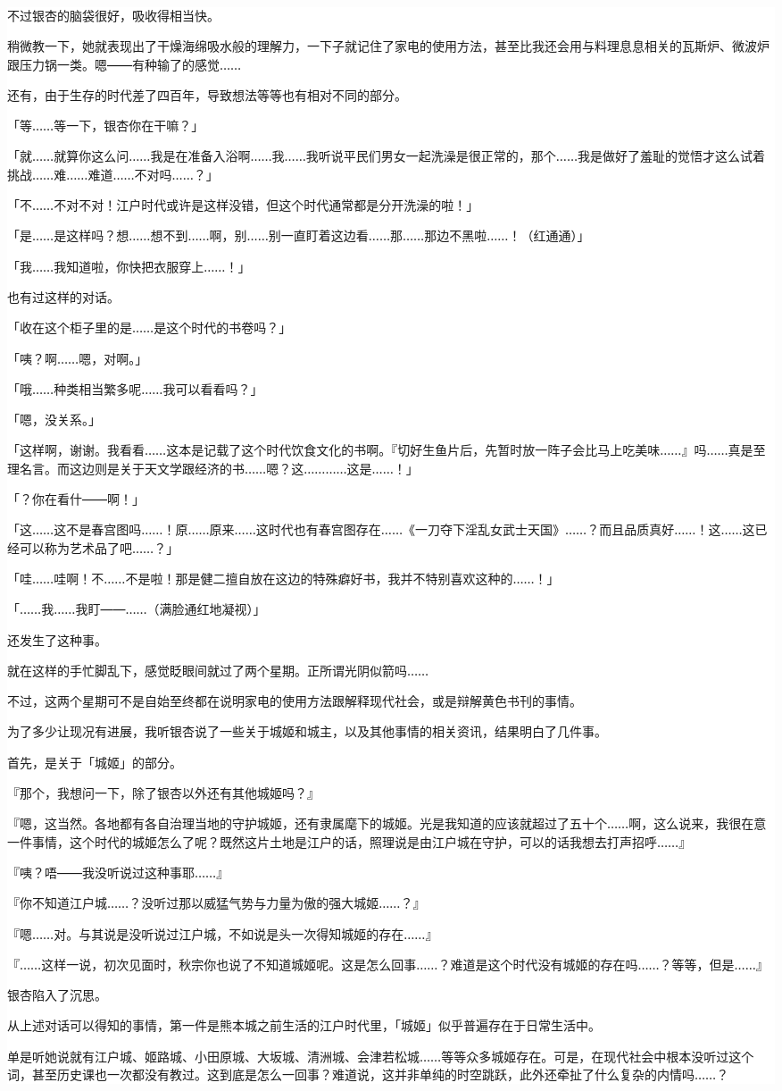 不过银杏的脑袋很好，吸收得相当快。

稍微教一下，她就表现出了干燥海绵吸水般的理解力，一下子就记住了家电的使用方法，甚至比我还会用与料理息息相关的瓦斯炉、微波炉跟压力锅一类。嗯——有种输了的感觉……

还有，由于生存的时代差了四百年，导致想法等等也有相对不同的部分。

「等……等一下，银杏你在干嘛？」

「就……就算你这么问……我是在准备入浴啊……我……我听说平民们男女一起洗澡是很正常的，那个……我是做好了羞耻的觉悟才这么试着挑战……难……难道……不对吗……？」

「不……不对不对！江户时代或许是这样没错，但这个时代通常都是分开洗澡的啦！」

「是……是这样吗？想……想不到……啊，别……别一直盯着这边看……那……那边不黑啦……！（红通通）」

「我……我知道啦，你快把衣服穿上……！」

也有过这样的对话。

「收在这个柜子里的是……是这个时代的书卷吗？」

「咦？啊……嗯，对啊。」

「哦……种类相当繁多呢……我可以看看吗？」

「嗯，没关系。」

「这样啊，谢谢。我看看……这本是记载了这个时代饮食文化的书啊。『切好生鱼片后，先暂时放一阵子会比马上吃美味……』吗……真是至理名言。而这边则是关于天文学跟经济的书……嗯？这…………这是……！」

「？你在看什——啊！」

「这……这不是春宫图吗……！原……原来……这时代也有春宫图存在……《一刀夺下淫乱女武士天国》……？而且品质真好……！这……这已经可以称为艺术品了吧……？」

「哇……哇啊！不……不是啦！那是健二擅自放在这边的特殊癖好书，我并不特别喜欢这种的……！」

「……我……我盯——……（满脸通红地凝视）」

还发生了这种事。

就在这样的手忙脚乱下，感觉眨眼间就过了两个星期。正所谓光阴似箭吗……

不过，这两个星期可不是自始至终都在说明家电的使用方法跟解释现代社会，或是辩解黄色书刊的事情。

为了多少让现况有进展，我听银杏说了一些关于城姬和城主，以及其他事情的相关资讯，结果明白了几件事。

首先，是关于「城姬」的部分。

『那个，我想问一下，除了银杏以外还有其他城姬吗？』

『嗯，这当然。各地都有各自治理当地的守护城姬，还有隶属麾下的城姬。光是我知道的应该就超过了五十个……啊，这么说来，我很在意一件事情，这个时代的城姬怎么了呢？既然这片土地是江户的话，照理说是由江户城在守护，可以的话我想去打声招呼……』

『咦？唔——我没听说过这种事耶……』

『你不知道江户城……？没听过那以威猛气势与力量为傲的强大城姬……？』

『嗯……对。与其说是没听说过江户城，不如说是头一次得知城姬的存在……』

『……这样一说，初次见面时，秋宗你也说了不知道城姬呢。这是怎么回事……？难道是这个时代没有城姬的存在吗……？等等，但是……』

银杏陷入了沉思。

从上述对话可以得知的事情，第一件是熊本城之前生活的江户时代里，「城姬」似乎普遍存在于日常生活中。

单是听她说就有江户城、姬路城、小田原城、大坂城、清洲城、会津若松城……等等众多城姬存在。可是，在现代社会中根本没听过这个词，甚至历史课也一次都没有教过。这到底是怎么一回事？难道说，这并非单纯的时空跳跃，此外还牵扯了什么复杂的内情吗……？

